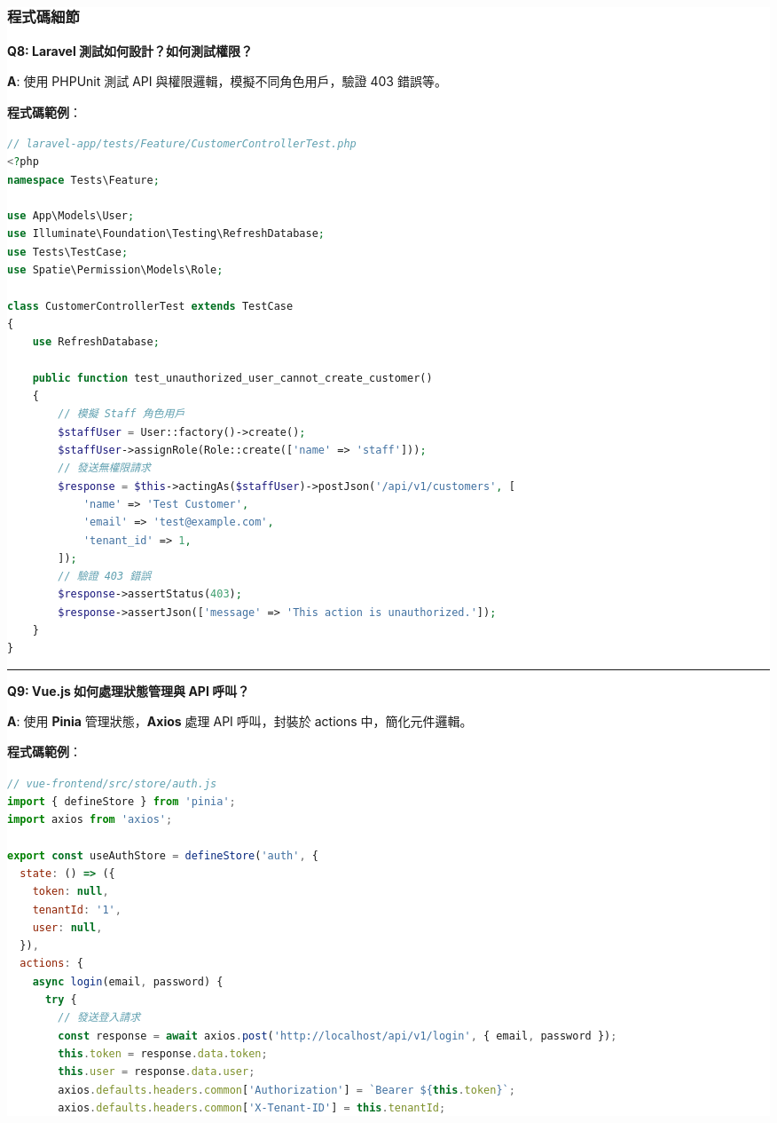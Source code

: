 
### 程式碼細節

**Q8: Laravel 測試如何設計？如何測試權限？**

**A**: 使用 PHPUnit 測試 API 與權限邏輯，模擬不同角色用戶，驗證 403 錯誤等。

**程式碼範例**：
```php
// laravel-app/tests/Feature/CustomerControllerTest.php
<?php
namespace Tests\Feature;

use App\Models\User;
use Illuminate\Foundation\Testing\RefreshDatabase;
use Tests\TestCase;
use Spatie\Permission\Models\Role;

class CustomerControllerTest extends TestCase
{
    use RefreshDatabase;

    public function test_unauthorized_user_cannot_create_customer()
    {
        // 模擬 Staff 角色用戶
        $staffUser = User::factory()->create();
        $staffUser->assignRole(Role::create(['name' => 'staff']));
        // 發送無權限請求
        $response = $this->actingAs($staffUser)->postJson('/api/v1/customers', [
            'name' => 'Test Customer',
            'email' => 'test@example.com',
            'tenant_id' => 1,
        ]);
        // 驗證 403 錯誤
        $response->assertStatus(403);
        $response->assertJson(['message' => 'This action is unauthorized.']);
    }
}
```

---

**Q9: Vue.js 如何處理狀態管理與 API 呼叫？**

**A**: 使用 **Pinia** 管理狀態，**Axios** 處理 API 呼叫，封裝於 actions 中，簡化元件邏輯。

**程式碼範例**：
```javascript
// vue-frontend/src/store/auth.js
import { defineStore } from 'pinia';
import axios from 'axios';

export const useAuthStore = defineStore('auth', {
  state: () => ({
    token: null,
    tenantId: '1',
    user: null,
  }),
  actions: {
    async login(email, password) {
      try {
        // 發送登入請求
        const response = await axios.post('http://localhost/api/v1/login', { email, password });
        this.token = response.data.token;
        this.user = response.data.user;
        axios.defaults.headers.common['Authorization'] = `Bearer ${this.token}`;
        axios.defaults.headers.common['X-Tenant-ID'] = this.tenantId;
```